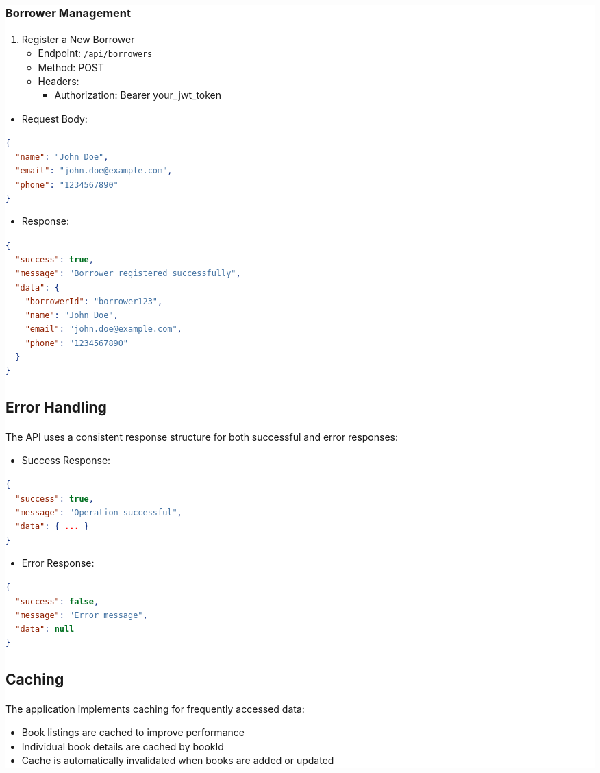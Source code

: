 
### Borrower Management

1. Register a New Borrower
   - Endpoint: `/api/borrowers`
   - Method: POST
   - Headers:
     - Authorization: Bearer your_jwt_token
- Request Body:
```json
{
  "name": "John Doe",
  "email": "john.doe@example.com",
  "phone": "1234567890"
}
```
- Response:
```json
{
  "success": true,
  "message": "Borrower registered successfully",
  "data": {
    "borrowerId": "borrower123",
    "name": "John Doe",
    "email": "john.doe@example.com",
    "phone": "1234567890"
  }
}
```

## Error Handling
The API uses a consistent response structure for both successful and error responses:

- Success Response:
```json
{
  "success": true,
  "message": "Operation successful",
  "data": { ... }
}
```
- Error Response:
```json
{
  "success": false,
  "message": "Error message",
  "data": null
}
```

## Caching
The application implements caching for frequently accessed data:
- Book listings are cached to improve performance
- Individual book details are cached by bookId
- Cache is automatically invalidated when books are added or updated
